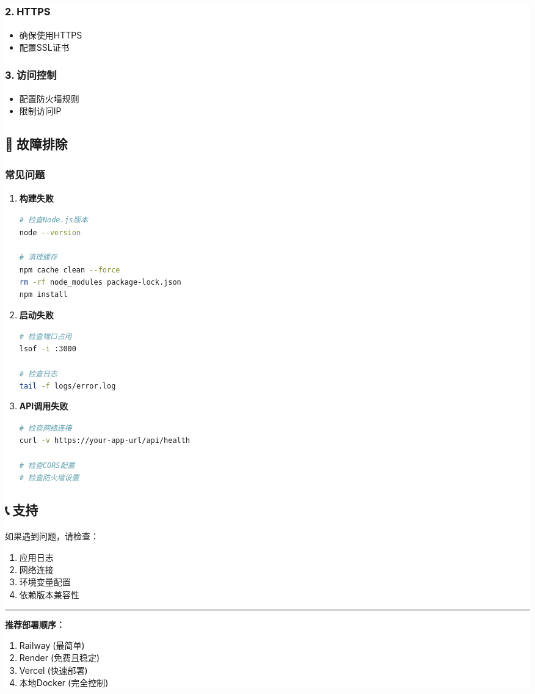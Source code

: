 ### 2. HTTPS
- 确保使用HTTPS
- 配置SSL证书

### 3. 访问控制
- 配置防火墙规则
- 限制访问IP

## 🚨 故障排除

### 常见问题

1. **构建失败**
   ```bash
   # 检查Node.js版本
   node --version
   
   # 清理缓存
   npm cache clean --force
   rm -rf node_modules package-lock.json
   npm install
   ```

2. **启动失败**
   ```bash
   # 检查端口占用
   lsof -i :3000
   
   # 检查日志
   tail -f logs/error.log
   ```

3. **API调用失败**
   ```bash
   # 检查网络连接
   curl -v https://your-app-url/api/health
   
   # 检查CORS配置
   # 检查防火墙设置
   ```

## 📞 支持

如果遇到问题，请检查：
1. 应用日志
2. 网络连接
3. 环境变量配置
4. 依赖版本兼容性

---

**推荐部署顺序：**
1. Railway (最简单)
2. Render (免费且稳定)
3. Vercel (快速部署)
4. 本地Docker (完全控制) 